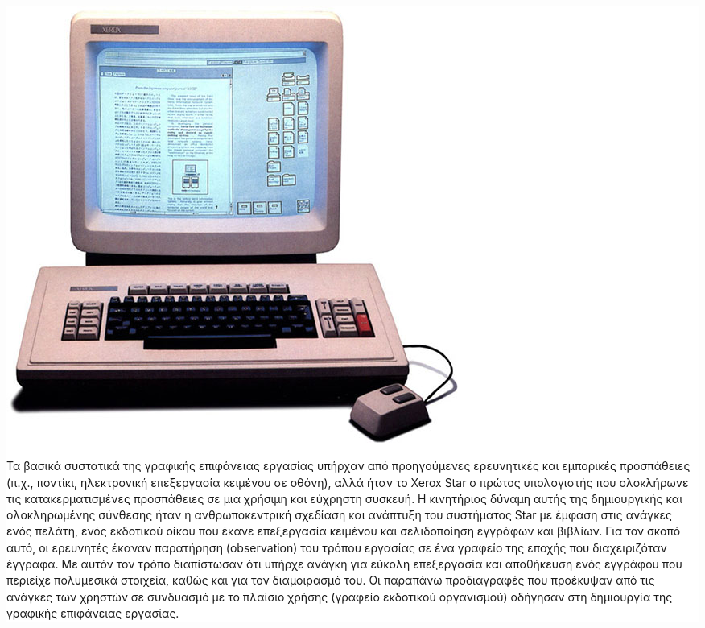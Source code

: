 ![Ο επιτραπέζιος υπολογιστής με πληκτρολόγιο, ποντίκι, και γραφική επιφάνεια εργασίας (παράθυρα, εικονίδια, φάκελοι) που δημιουργήθηκε από τη Xerox στα τέλη της δεκαετίας του 1970 λίγο διαφέρει από τον μοντέρνο επιτραπέζιο υπολογιστή.](images/xerox-star-pc.jpg)

Τα βασικά συστατικά της γραφικής επιφάνειας εργασίας υπήρχαν από προηγούμενες ερευνητικές και εμπορικές προσπάθειες (π.χ., ποντίκι, ηλεκτρονική επεξεργασία κειμένου σε οθόνη), αλλά ήταν το Xerox Star ο πρώτος υπολογιστής που ολοκλήρωνε τις κατακερματισμένες προσπάθειες σε μια χρήσιμη και εύχρηστη συσκευή. Η κινητήριος δύναμη αυτής της δημιουργικής και ολοκληρωμένης σύνθεσης ήταν η ανθρωποκεντρική σχεδίαση και ανάπτυξη του συστήματος Star με έμφαση στις ανάγκες ενός πελάτη, ενός εκδοτικού οίκου που έκανε επεξεργασία κειμένου και σελιδοποίηση εγγράφων και βιβλίων. Για τον σκοπό αυτό, οι ερευνητές έκαναν παρατήρηση (observation) του τρόπου εργασίας σε ένα γραφείο της εποχής που διαχειριζόταν έγγραφα. Με αυτόν τον τρόπο διαπίστωσαν ότι υπήρχε ανάγκη για εύκολη επεξεργασία και αποθήκευση ενός εγγράφου που περιείχε πολυμεσικά στοιχεία, καθώς και για τον διαμοιρασμό του. Οι παραπάνω προδιαγραφές που προέκυψαν από τις ανάγκες των χρηστών σε συνδυασμό με το πλαίσιο χρήσης (γραφείο εκδοτικού οργανισμού) οδήγησαν στη δημιουργία της γραφικής επιφάνειας εργασίας.
